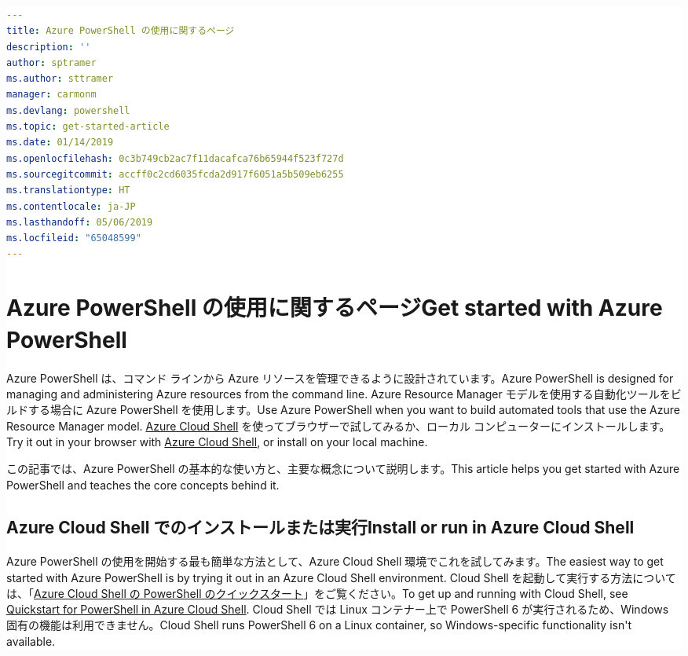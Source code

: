 ```yaml
---
title: Azure PowerShell の使用に関するページ
description: ''
author: sptramer
ms.author: sttramer
manager: carmonm
ms.devlang: powershell
ms.topic: get-started-article
ms.date: 01/14/2019
ms.openlocfilehash: 0c3b749cb2ac7f11dacafca76b65944f523f727d
ms.sourcegitcommit: accff0c2cd6035fcda2d917f6051a5b509eb6255
ms.translationtype: HT
ms.contentlocale: ja-JP
ms.lasthandoff: 05/06/2019
ms.locfileid: "65048599"
---
```

# <a name="get-started-with-azure-powershell"></a><span data-ttu-id="4cc8f-102">Azure PowerShell の使用に関するページ</span><span class="sxs-lookup"><span data-stu-id="4cc8f-102">Get started with Azure PowerShell</span></span>

<span data-ttu-id="4cc8f-103">Azure PowerShell は、コマンド ラインから Azure リソースを管理できるように設計されています。</span><span class="sxs-lookup"><span data-stu-id="4cc8f-103">Azure PowerShell is designed for managing and administering Azure resources from the command line.</span></span> <span data-ttu-id="4cc8f-104">Azure Resource Manager モデルを使用する自動化ツールをビルドする場合に Azure PowerShell を使用します。</span><span class="sxs-lookup"><span data-stu-id="4cc8f-104">Use Azure PowerShell when you want to build automated tools that use the Azure Resource Manager model.</span></span>
<span data-ttu-id="4cc8f-105">[Azure Cloud Shell](/azure/cloud-shell/overview) を使ってブラウザーで試してみるか、ローカル コンピューターにインストールします。</span><span class="sxs-lookup"><span data-stu-id="4cc8f-105">Try it out in your browser with [Azure Cloud Shell](/azure/cloud-shell/overview), or install on your local machine.</span></span>

<span data-ttu-id="4cc8f-106">この記事では、Azure PowerShell の基本的な使い方と、主要な概念について説明します。</span><span class="sxs-lookup"><span data-stu-id="4cc8f-106">This article helps you get started with Azure PowerShell and teaches the core concepts behind it.</span></span>

## <a name="install-or-run-in-azure-cloud-shell"></a><span data-ttu-id="4cc8f-107">Azure Cloud Shell でのインストールまたは実行</span><span class="sxs-lookup"><span data-stu-id="4cc8f-107">Install or run in Azure Cloud Shell</span></span>

<span data-ttu-id="4cc8f-108">Azure PowerShell の使用を開始する最も簡単な方法として、Azure Cloud Shell 環境でこれを試してみます。</span><span class="sxs-lookup"><span data-stu-id="4cc8f-108">The easiest way to get started with Azure PowerShell is by trying it out in an Azure Cloud Shell environment.</span></span>
<span data-ttu-id="4cc8f-109">Cloud Shell を起動して実行する方法については、「[Azure Cloud Shell の PowerShell のクイックスタート](/azure/cloud-shell/quickstart-powershell)」をご覧ください。</span><span class="sxs-lookup"><span data-stu-id="4cc8f-109">To get up and running with Cloud Shell, see [Quickstart for PowerShell in Azure Cloud Shell](/azure/cloud-shell/quickstart-powershell).</span></span>
<span data-ttu-id="4cc8f-110">Cloud Shell では Linux コンテナー上で PowerShell 6 が実行されるため、Windows 固有の機能は利用できません。</span><span class="sxs-lookup"><span data-stu-id="4cc8f-110">Cloud Shell runs PowerShell 6 on a Linux container, so Windows-specific functionality isn't available.</span></span>
